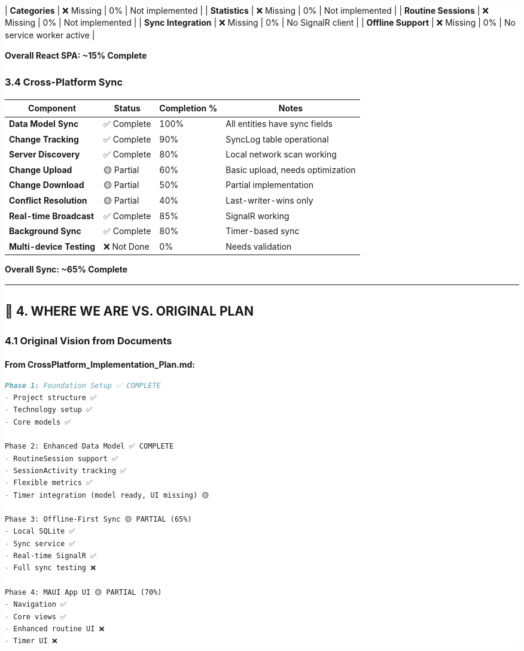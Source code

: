 | **Categories** | ❌ Missing | 0% | Not implemented |
| **Statistics** | ❌ Missing | 0% | Not implemented |
| **Routine Sessions** | ❌ Missing | 0% | Not implemented |
| **Sync Integration** | ❌ Missing | 0% | No SignalR client |
| **Offline Support** | ❌ Missing | 0% | No service worker active |

**Overall React SPA: ~15% Complete**

### **3.4 Cross-Platform Sync**

| Component | Status | Completion % | Notes |
|-----------|--------|--------------|-------|
| **Data Model Sync** | ✅ Complete | 100% | All entities have sync fields |
| **Change Tracking** | ✅ Complete | 90% | SyncLog table operational |
| **Server Discovery** | ✅ Complete | 80% | Local network scan working |
| **Change Upload** | 🟡 Partial | 60% | Basic upload, needs optimization |
| **Change Download** | 🟡 Partial | 50% | Partial implementation |
| **Conflict Resolution** | 🟡 Partial | 40% | Last-writer-wins only |
| **Real-time Broadcast** | ✅ Complete | 85% | SignalR working |
| **Background Sync** | ✅ Complete | 80% | Timer-based sync |
| **Multi-device Testing** | ❌ Not Done | 0% | Needs validation |

**Overall Sync: ~65% Complete**

---

## 🎯 4. WHERE WE ARE VS. ORIGINAL PLAN

### **4.1 Original Vision from Documents**

**From CrossPlatform_Implementation_Plan.md:**

```markdown
Phase 1: Foundation Setup ✅ COMPLETE
- Project structure ✅
- Technology setup ✅
- Core models ✅

Phase 2: Enhanced Data Model ✅ COMPLETE
- RoutineSession support ✅
- SessionActivity tracking ✅
- Flexible metrics ✅
- Timer integration (model ready, UI missing) 🟡

Phase 3: Offline-First Sync 🟡 PARTIAL (65%)
- Local SQLite ✅
- Sync service ✅
- Real-time SignalR ✅
- Full sync testing ❌

Phase 4: MAUI App UI 🟡 PARTIAL (70%)
- Navigation ✅
- Core views ✅
- Enhanced routine UI ❌
- Timer UI ❌
```
